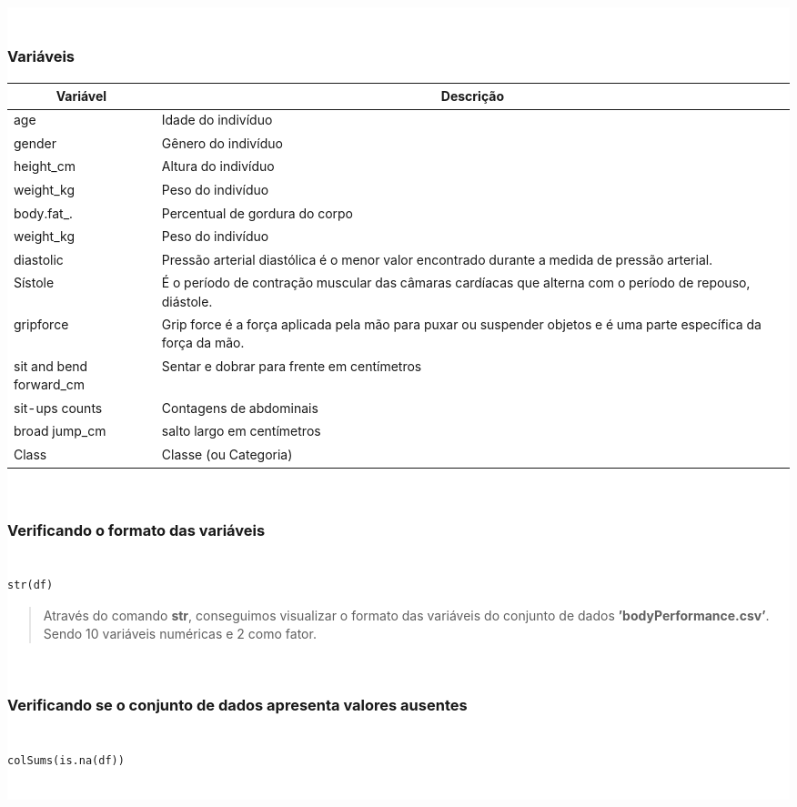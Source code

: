 <p>&nbsp;</p>

### **Variáveis**

|  Variável |  Descrição |
|---|---|
| age  |Idade do indivíduo   |
| gender  |  Gênero do indivíduo |
| height_cm  |  Altura do indivíduo  |
|  weight_kg | Peso do indivíduo |
|  body.fat_. | Percentual de gordura do corpo |
|  weight_kg | Peso do indivíduo |
|  diastolic | Pressão arterial diastólica é o menor valor encontrado durante a medida de pressão arterial. |
|  Sístole | É o período de contração muscular das câmaras cardíacas que alterna com o período de repouso, diástole. |
|  gripforce |  Grip force é a força aplicada pela mão para puxar ou suspender objetos e é uma parte específica da força da mão. |
|  sit and bend forward_cm |  Sentar e dobrar para frente em centímetros |
|  sit-ups counts |  Contagens de abdominais |
|  broad jump_cm  |  salto largo em centímetros |
|  Class  |  Classe (ou Categoria) |

<p>&nbsp;</p>

### **Verificando o formato das variáveis**

```{r}

str(df)

```
>Através do comando **str**, conseguimos visualizar o formato das variáveis do conjunto de dados **’bodyPerformance.csv’**. Sendo 10 variáveis numéricas e 2 como fator.

<p>&nbsp;</p>

### **Verificando se o conjunto de dados apresenta valores ausentes**

```{r null dados}

colSums(is.na(df))

```

<p>&nbsp;</p>
